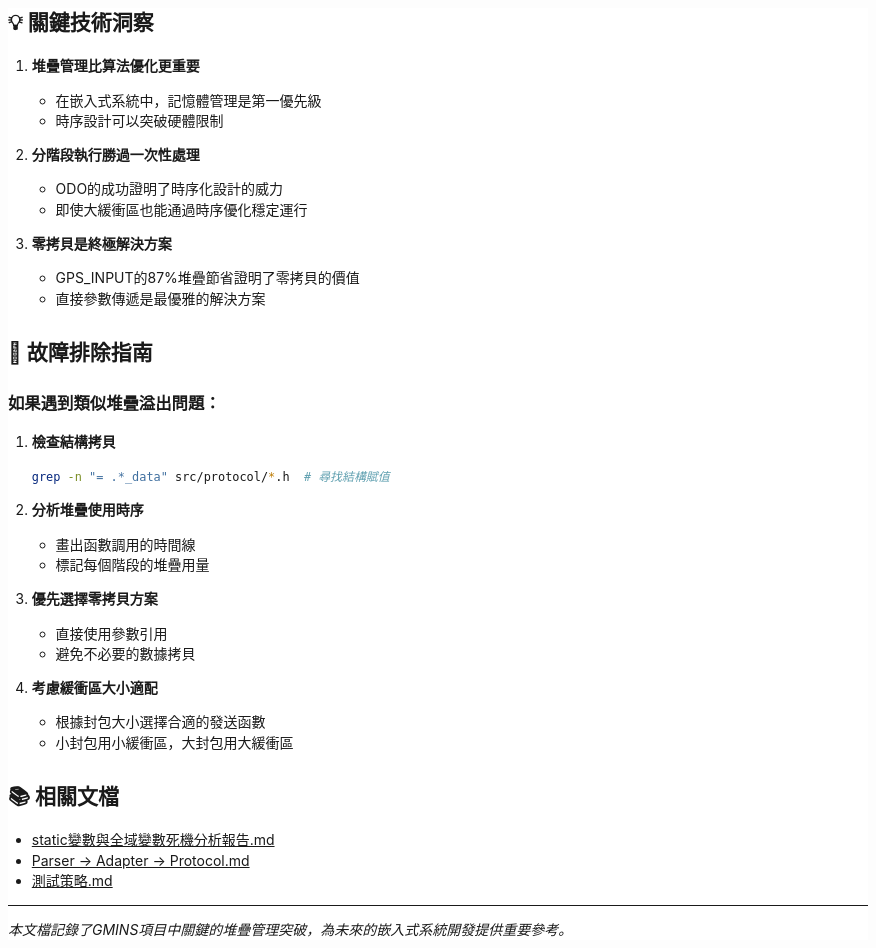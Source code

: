 ## 💡 關鍵技術洞察

1. **堆疊管理比算法優化更重要**
   - 在嵌入式系統中，記憶體管理是第一優先級
   - 時序設計可以突破硬體限制

2. **分階段執行勝過一次性處理**
   - ODO的成功證明了時序化設計的威力
   - 即使大緩衝區也能通過時序優化穩定運行

3. **零拷貝是終極解決方案**
   - GPS_INPUT的87%堆疊節省證明了零拷貝的價值
   - 直接參數傳遞是最優雅的解決方案

## 🔧 故障排除指南

### 如果遇到類似堆疊溢出問題：

1. **檢查結構拷貝**
   ```bash
   grep -n "= .*_data" src/protocol/*.h  # 尋找結構賦值
   ```

2. **分析堆疊使用時序**
   - 畫出函數調用的時間線
   - 標記每個階段的堆疊用量

3. **優先選擇零拷貝方案**
   - 直接使用參數引用
   - 避免不必要的數據拷貝

4. **考慮緩衝區大小適配**
   - 根據封包大小選擇合適的發送函數
   - 小封包用小緩衝區，大封包用大緩衝區

## 📚 相關文檔

- [static變數與全域變數死機分析報告.md](./static變數與全域變數死機分析報告.md)
- [Parser → Adapter → Protocol.md](./Parser%20→%20Adapter%20→%20Protocol.md)
- [測試策略.md](./測試策略.md)

---

*本文檔記錄了GMINS項目中關鍵的堆疊管理突破，為未來的嵌入式系統開發提供重要參考。*